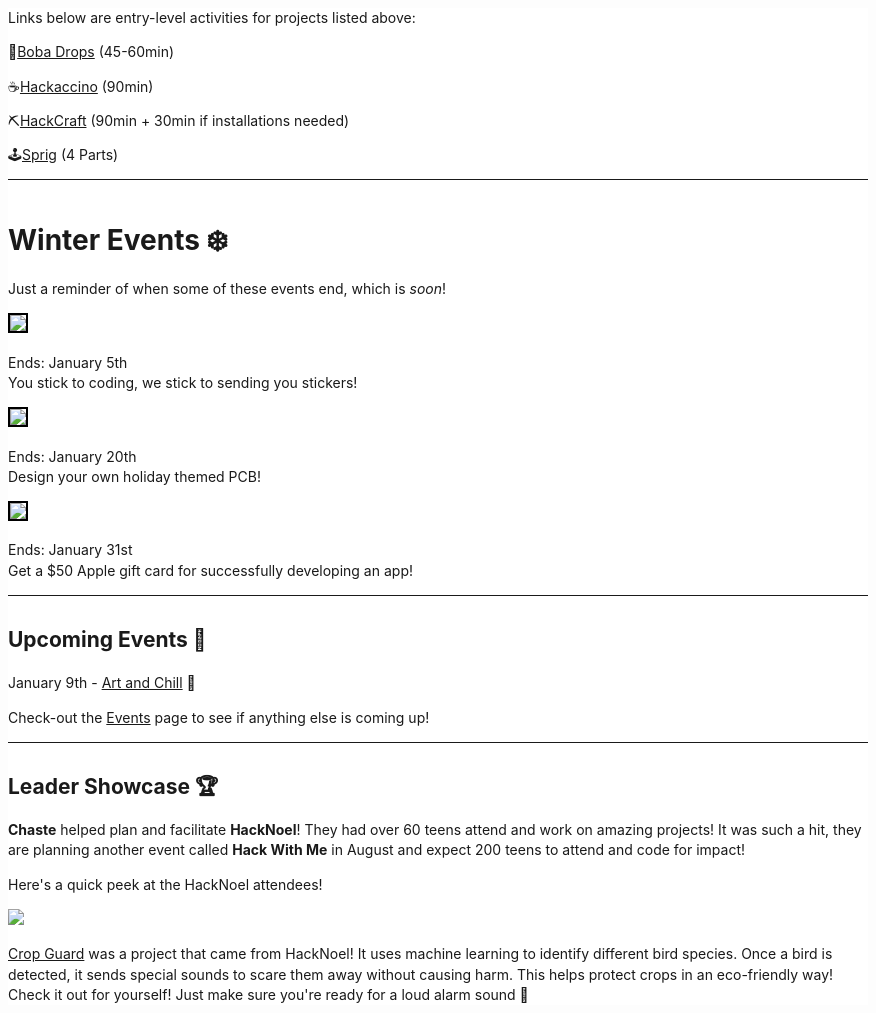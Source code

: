Links below are entry-level activities for projects listed above:

🧋[Boba Drops](https://workshops.hackclub.com/personal_website/) (45-60min)

☕️[Hackaccino](https://jams.hackclub.com/jam/3d-website) (90min)

⛏️[HackCraft](https://workshops.hackclub.com/minecraft_modding/) (90min + 30min if installations needed)

🕹️[Sprig](https://jams.hackclub.com/batch/sprig) (4 Parts)

<hr>

# Winter Events ❄️

Just a reminder of when some of these events end, which is *soon*!

<a href="https://hack.club/scallywag"><img src="https://ci3.googleusercontent.com/meips/ADKq_NY86jhayKmcM7KE_bJ27jlKRZMJyYb7DxyM1t9GstM0BlmG8FbyDUuquL7LvriA9hW40NtT4PPpqBchLiu_hH-ao5s0amKIPmccG-DQWGgTXOR69SpN0kqAwACOMbiosuJdeQUPi5AquqQx5NUyvFYCxz8=s0-d-e1-ft#https://d3b9kr64nievew.cloudfront.net/cm5cln3us0090ksrgdq73xoqj/cm5h7lodg01dhegg42migue9m.png" style="width: 196px; border: 2px solid #000000;"></a>

Ends: January 5th  
You stick to coding, we stick to sending you stickers!

<a href="https://hackclub.slack.com/archives/C0266FRGT/p1735079400630799"><img src="https://ci3.googleusercontent.com/meips/ADKq_NZ_gf8fa0fRKAh_GNgWAqM0kplInTcXVaxUf37ux26FbCb56WABUq87NGzaN6iiqfjzkNVBiXCEyjj01MZsLiWevDTk6mXlYx0euscjOGBll3yg7JM-9qx9w7BSONd_anARNjZsn6iPA6o3zY0SQ4tpRzE=s0-d-e1-ft#https://d3b9kr64nievew.cloudfront.net/cm5cln3us0090ksrgdq73xoqj/cm5h7pa5603n3g4acz2cldlf6.png" style="width: 196px; border: 2px solid #000000;"></a>

Ends: January 20th  
Design your own holiday themed PCB!

<a href="https://hackclub.slack.com/archives/C0266FRGT/p1734556517730159"><img src="https://ci3.googleusercontent.com/meips/ADKq_NYhYi6rRT3pfWiegxQb61mWX6gR0w13fs0y4hRqIRobSY4RkcdY34LexmL0MFCOOIoBlO0MKjTfwFhwJPdZKMIgYGXcF_xKpwVal00WAhBGdPCjWqNjr6hcd-0o8vjyAWOM8F_kRFTdN-gjAnBqdadiQpc=s0-d-e1-ft#https://d3b9kr64nievew.cloudfront.net/cm5cln3us0090ksrgdq73xoqj/cm5h7vfcm02yz6ns2eq1ucek0.png" style="width: 196px; border: 2px solid #000000;"></a>

Ends: January 31st  
Get a $50 Apple gift card for successfully developing an app!

<hr>

## Upcoming Events 🎪

January 9th - [Art and Chill](https://events.hackclub.com/art-and-chill-1/) 🎨

Check-out the [Events](https://events.hackclub.com) page to see if anything else is coming up!

<hr>

## Leader Showcase 🏆

**Chaste** helped plan and facilitate **HackNoel**! They had over 60 teens attend and work on amazing projects! It was such a hit, they are planning another event called **Hack With Me** in August and expect 200 teens to attend and code for impact!

Here's a quick peek at the HackNoel attendees!

<img src="https://ci3.googleusercontent.com/meips/ADKq_NZ9rLDpNsS0rtOE2yPCKFHiZgy_YErhGT3xNwNGPOSnsufl5NN64v6CPu5KMLviUhpMKnOJOXMv4VfqyDrl0ESIQwc-7Q34z0PrC_0P0U8CVjL9XLEpYDIEMjktvy-s_1KuQwwuEXkW-Wl_PObY0nCOTYk=s0-d-e1-ft#https://d3b9kr64nievew.cloudfront.net/cm5cln3us0090ksrgdq73xoqj/cm5h3ulxc01cq2q7v06r7ffmj.jpg" style="width: 100%;">

[Crop Guard](https://crop-guard.vercel.app/) was a project that came from HackNoel! It uses machine learning to identify different bird species. Once a bird is detected, it sends special sounds to scare them away without causing harm. This helps protect crops in an eco-friendly way! Check it out for yourself! Just make sure you're ready for a loud alarm sound 🚨
